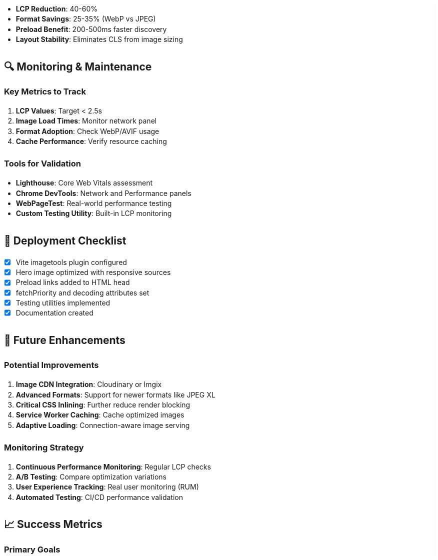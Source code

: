 - **LCP Reduction**: 40-60%
- **Format Savings**: 25-35% (WebP vs JPEG)
- **Preload Benefit**: 200-500ms faster discovery
- **Layout Stability**: Eliminates CLS from image sizing

## 🔍 Monitoring & Maintenance

### Key Metrics to Track

1. **LCP Values**: Target < 2.5s
2. **Image Load Times**: Monitor network panel
3. **Format Adoption**: Check WebP/AVIF usage
4. **Cache Performance**: Verify resource caching

### Tools for Validation

- **Lighthouse**: Core Web Vitals assessment
- **Chrome DevTools**: Network and Performance panels
- **WebPageTest**: Real-world performance testing
- **Custom Testing Utility**: Built-in LCP monitoring

## 🚀 Deployment Checklist

- [x] Vite imagetools plugin configured
- [x] Hero image optimized with responsive sources
- [x] Preload links added to HTML head
- [x] fetchPriority and decoding attributes set
- [x] Testing utilities implemented
- [x] Documentation created

## 🔄 Future Enhancements

### Potential Improvements

1. **Image CDN Integration**: Cloudinary or Imgix
2. **Advanced Formats**: Support for newer formats like JPEG XL
3. **Critical CSS Inlining**: Further reduce render blocking
4. **Service Worker Caching**: Cache optimized images
5. **Adaptive Loading**: Connection-aware image serving

### Monitoring Strategy

1. **Continuous Performance Monitoring**: Regular LCP checks
2. **A/B Testing**: Compare optimization variations
3. **User Experience Tracking**: Real user monitoring (RUM)
4. **Automated Testing**: CI/CD performance validation

## 📈 Success Metrics

### Primary Goals
